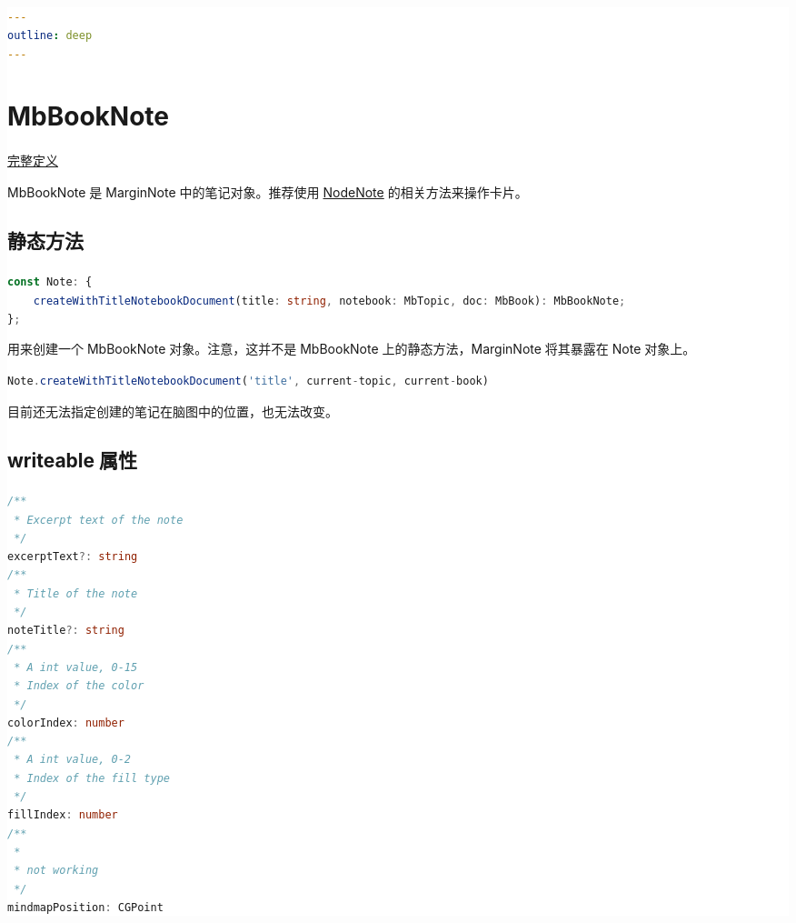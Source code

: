 ```yaml
---
outline: deep
---
```

# MbBookNote

[完整定义](https://github.com/marginnoteapp/ohmymn/blob/main/packages/api/src/low-level/MarginNote/MbBookNote.ts)

MbBookNote 是 MarginNote 中的笔记对象。推荐使用 [NodeNote](nodenote.md) 的相关方法来操作卡片。

## 静态方法
```ts
const Note: {
    createWithTitleNotebookDocument(title: string, notebook: MbTopic, doc: MbBook): MbBookNote;
};
```
用来创建一个 MbBookNote 对象。注意，这并不是 MbBookNote 上的静态方法，MarginNote 将其暴露在 Note 对象上。

```ts
Note.createWithTitleNotebookDocument('title', current-topic, current-book)
```
目前还无法指定创建的笔记在脑图中的位置，也无法改变。

## writeable 属性
```ts
/**
 * Excerpt text of the note
 */
excerptText?: string
/**
 * Title of the note
 */
noteTitle?: string
/**
 * A int value, 0-15
 * Index of the color
 */
colorIndex: number
/**
 * A int value, 0-2
 * Index of the fill type
 */
fillIndex: number
/**
 *
 * not working
 */
mindmapPosition: CGPoint
```
